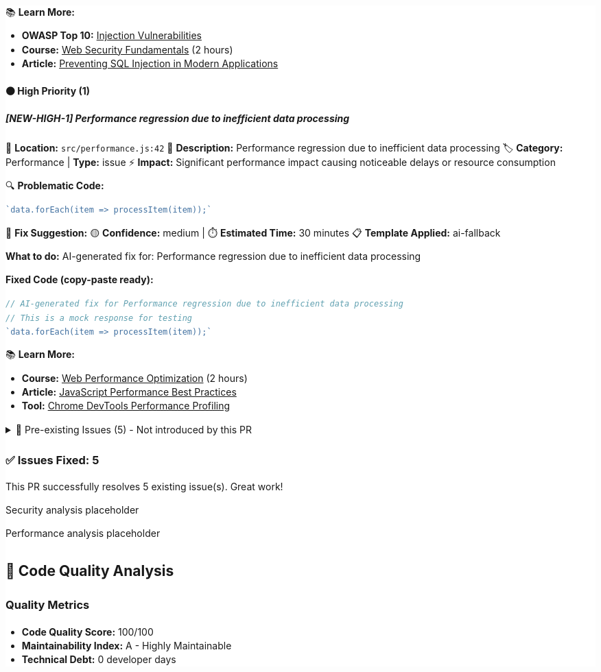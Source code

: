 📚 **Learn More:**
- **OWASP Top 10:** [Injection Vulnerabilities](https://owasp.org/www-project-top-ten/)
- **Course:** [Web Security Fundamentals](https://www.pluralsight.com/courses/web-security-fundamentals) (2 hours)
- **Article:** [Preventing SQL Injection in Modern Applications](https://cheatsheetseries.owasp.org/cheatsheets/SQL_Injection_Prevention_Cheat_Sheet.html)

#### 🟠 High Priority (1)

##### [NEW-HIGH-1] Performance regression due to inefficient data processing

📁 **Location:** `src/performance.js:42`
📝 **Description:** Performance regression due to inefficient data processing
🏷️ **Category:** Performance | **Type:** issue
⚡ **Impact:** Significant performance impact causing noticeable delays or resource consumption

🔍 **Problematic Code:**
```javascript
`data.forEach(item => processItem(item));`
```

🔧 **Fix Suggestion:**
🟡 **Confidence:** medium | ⏱️ **Estimated Time:** 30 minutes
📋 **Template Applied:** ai-fallback

**What to do:** AI-generated fix for: Performance regression due to inefficient data processing

**Fixed Code (copy-paste ready):**
```javascript
// AI-generated fix for Performance regression due to inefficient data processing
// This is a mock response for testing
`data.forEach(item => processItem(item));`
```

📚 **Learn More:**
- **Course:** [Web Performance Optimization](https://www.udacity.com/course/website-performance-optimization--ud884) (2 hours)
- **Article:** [JavaScript Performance Best Practices](https://developer.mozilla.org/en-US/docs/Learn/Performance)
- **Tool:** [Chrome DevTools Performance Profiling](https://developer.chrome.com/docs/devtools/performance/)

<details><summary>📌 Pre-existing Issues (5) - Not introduced by this PR</summary></details>

### ✅ Issues Fixed: 5
This PR successfully resolves 5 existing issue(s). Great work!



Security analysis placeholder

Performance analysis placeholder

## 💎 Code Quality Analysis

### Quality Metrics
- **Code Quality Score:** 100/100
- **Maintainability Index:** A - Highly Maintainable
- **Technical Debt:** 0 developer days
